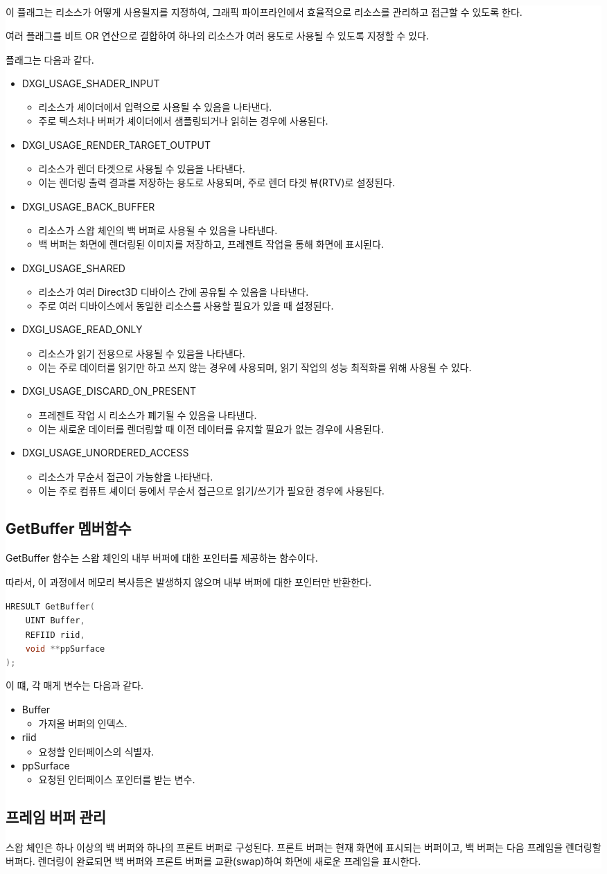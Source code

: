 이 플래그는 리소스가 어떻게 사용될지를 지정하여, 그래픽 파이프라인에서 효율적으로 리소스를 관리하고 접근할 수 있도록 한다. 

여러 플래그를 비트 OR 연산으로 결합하여 하나의 리소스가 여러 용도로 사용될 수 있도록 지정할 수 있다.

플래그는 다음과 같다.

* DXGI_USAGE_SHADER_INPUT
  * 리소스가 셰이더에서 입력으로 사용될 수 있음을 나타낸다.
  * 주로 텍스처나 버퍼가 셰이더에서 샘플링되거나 읽히는 경우에 사용된다.

* DXGI_USAGE_RENDER_TARGET_OUTPUT
  * 리소스가 렌더 타겟으로 사용될 수 있음을 나타낸다.
  * 이는 렌더링 출력 결과를 저장하는 용도로 사용되며, 주로 렌더 타겟 뷰(RTV)로 설정된다.

* DXGI_USAGE_BACK_BUFFER
  * 리소스가 스왑 체인의 백 버퍼로 사용될 수 있음을 나타낸다.
  * 백 버퍼는 화면에 렌더링된 이미지를 저장하고, 프레젠트 작업을 통해 화면에 표시된다.

* DXGI_USAGE_SHARED
  * 리소스가 여러 Direct3D 디바이스 간에 공유될 수 있음을 나타낸다.
  * 주로 여러 디바이스에서 동일한 리소스를 사용할 필요가 있을 때 설정된다.

* DXGI_USAGE_READ_ONLY
  * 리소스가 읽기 전용으로 사용될 수 있음을 나타낸다.
  * 이는 주로 데이터를 읽기만 하고 쓰지 않는 경우에 사용되며, 읽기 작업의 성능 최적화를 위해 사용될 수 있다.

* DXGI_USAGE_DISCARD_ON_PRESENT
  * 프레젠트 작업 시 리소스가 폐기될 수 있음을 나타낸다.
  * 이는 새로운 데이터를 렌더링할 때 이전 데이터를 유지할 필요가 없는 경우에 사용된다.

* DXGI_USAGE_UNORDERED_ACCESS
  * 리소스가 무순서 접근이 가능함을 나타낸다.
  * 이는 주로 컴퓨트 셰이더 등에서 무순서 접근으로 읽기/쓰기가 필요한 경우에 사용된다.

## GetBuffer 멤버함수
GetBuffer 함수는 스왑 체인의 내부 버퍼에 대한 포인터를 제공하는 함수이다.

따라서, 이 과정에서 메모리 복사등은 발생하지 않으며 내부 버퍼에 대한 포인터만 반환한다. 

```cpp
HRESULT GetBuffer(
    UINT Buffer,
    REFIID riid,
    void **ppSurface
);
```

이 떄, 각 매게 변수는 다음과 같다.
* Buffer
  * 가져올 버퍼의 인덱스.
* riid
  * 요청할 인터페이스의 식별자.
* ppSurface
  * 요청된 인터페이스 포인터를 받는 변수.

## 프레임 버퍼 관리
스왑 체인은 하나 이상의 백 버퍼와 하나의 프론트 버퍼로 구성된다. 프론트 버퍼는 현재 화면에 표시되는 버퍼이고, 백 버퍼는 다음 프레임을 렌더링할 버퍼다. 렌더링이 완료되면 백 버퍼와 프론트 버퍼를 교환(swap)하여 화면에 새로운 프레임을 표시한다.
